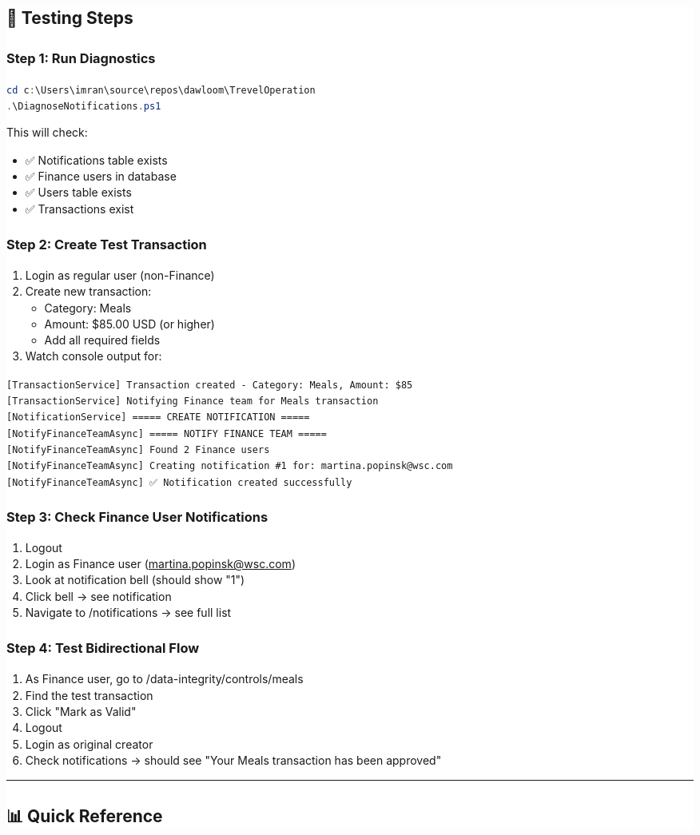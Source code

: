 
## 🧪 Testing Steps

### Step 1: Run Diagnostics
```powershell
cd c:\Users\imran\source\repos\dawloom\TrevelOperation
.\DiagnoseNotifications.ps1
```

This will check:
- ✅ Notifications table exists
- ✅ Finance users in database
- ✅ Users table exists
- ✅ Transactions exist

### Step 2: Create Test Transaction

1. Login as regular user (non-Finance)
2. Create new transaction:
   - Category: Meals
   - Amount: $85.00 USD (or higher)
   - Add all required fields
3. Watch console output for:
```
[TransactionService] Transaction created - Category: Meals, Amount: $85
[TransactionService] Notifying Finance team for Meals transaction
[NotificationService] ===== CREATE NOTIFICATION =====
[NotifyFinanceTeamAsync] ===== NOTIFY FINANCE TEAM =====
[NotifyFinanceTeamAsync] Found 2 Finance users
[NotifyFinanceTeamAsync] Creating notification #1 for: martina.popinsk@wsc.com
[NotifyFinanceTeamAsync] ✅ Notification created successfully
```

### Step 3: Check Finance User Notifications

1. Logout
2. Login as Finance user (martina.popinsk@wsc.com)
3. Look at notification bell (should show "1")
4. Click bell → see notification
5. Navigate to /notifications → see full list

### Step 4: Test Bidirectional Flow

1. As Finance user, go to /data-integrity/controls/meals
2. Find the test transaction
3. Click "Mark as Valid"
4. Logout
5. Login as original creator
6. Check notifications → should see "Your Meals transaction has been approved"

---

## 📊 Quick Reference
